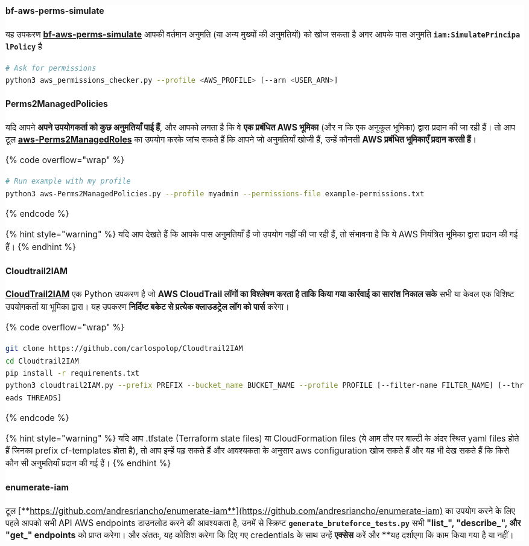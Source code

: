 #### bf-aws-perms-simulate

यह उपकरण [**bf-aws-perms-simulate**](https://github.com/carlospolop/bf-aws-perms-simulate) आपकी वर्तमान अनुमति (या अन्य मुख्यों की अनुमतियों) को खोज सकता है अगर आपके पास अनुमति **`iam:SimulatePrincipalPolicy`** है
```bash
# Ask for permissions
python3 aws_permissions_checker.py --profile <AWS_PROFILE> [--arn <USER_ARN>]
```
#### Perms2ManagedPolicies

यदि आपने **अपने उपयोगकर्ता को कुछ अनुमतियाँ पाई हैं**, और आपको लगता है कि वे **एक प्रबंधित AWS भूमिका** (और न कि एक अनुकूल भूमिका) द्वारा प्रदान की जा रही हैं। तो आप टूल [**aws-Perms2ManagedRoles**](https://github.com/carlospolop/aws-Perms2ManagedPolicies) का उपयोग करके जांच सकते हैं कि आपने जो अनुमतियाँ खोजी हैं, उन्हें कौनसी **AWS प्रबंधित भूमिकाएँ प्रदान करती हैं**।

{% code overflow="wrap" %}
```bash
# Run example with my profile
python3 aws-Perms2ManagedPolicies.py --profile myadmin --permissions-file example-permissions.txt
```
{% endcode %}

{% hint style="warning" %}
यदि आप देखते हैं कि आपके पास अनुमतियाँ हैं जो उपयोग नहीं की जा रही हैं, तो संभावना है कि ये AWS नियंत्रित भूमिका द्वारा प्रदान की गई हैं।
{% endhint %}

#### Cloudtrail2IAM

[**CloudTrail2IAM**](https://github.com/carlospolop/Cloudtrail2IAM) एक Python उपकरण है जो **AWS CloudTrail लॉगों का विश्लेषण करता है ताकि किया गया कार्रवाई का सारांश निकाल सके** सभी या केवल एक विशिष्ट उपयोगकर्ता या भूमिका द्वारा। यह उपकरण **निर्दिष्ट बकेट से प्रत्येक क्लाउडट्रेल लॉग को पार्स** करेगा।

{% code overflow="wrap" %}
```bash
git clone https://github.com/carlospolop/Cloudtrail2IAM
cd Cloudtrail2IAM
pip install -r requirements.txt
python3 cloudtrail2IAM.py --prefix PREFIX --bucket_name BUCKET_NAME --profile PROFILE [--filter-name FILTER_NAME] [--threads THREADS]
```
{% endcode %}

{% hint style="warning" %}
यदि आप .tfstate (Terraform state files) या CloudFormation files (ये आम तौर पर बाल्टी के अंदर स्थित yaml files होते हैं जिनका prefix cf-templates होता है), तो आप इन्हें पढ़ सकते हैं और आवश्यकता के अनुसार aws configuration खोज सकते हैं और यह भी देख सकते हैं कि किसे कौन सी अनुमतियाँ प्रदान की गई हैं।
{% endhint %}

#### enumerate-iam

टूल [**https://github.com/andresriancho/enumerate-iam**](https://github.com/andresriancho/enumerate-iam) का उपयोग करने के लिए पहले आपको सभी API AWS endpoints डाउनलोड करने की आवश्यकता है, उनमें से स्क्रिप्ट **`generate_bruteforce_tests.py`** सभी **"list\_", "describe\_", और "get\_" endpoints** को प्राप्त करेगा। और अंततः, यह कोशिश करेगा कि दिए गए credentials के साथ उन्हें **एक्सेस** करें और **यह दर्शाएगा कि काम किया गया है या नहीं।
